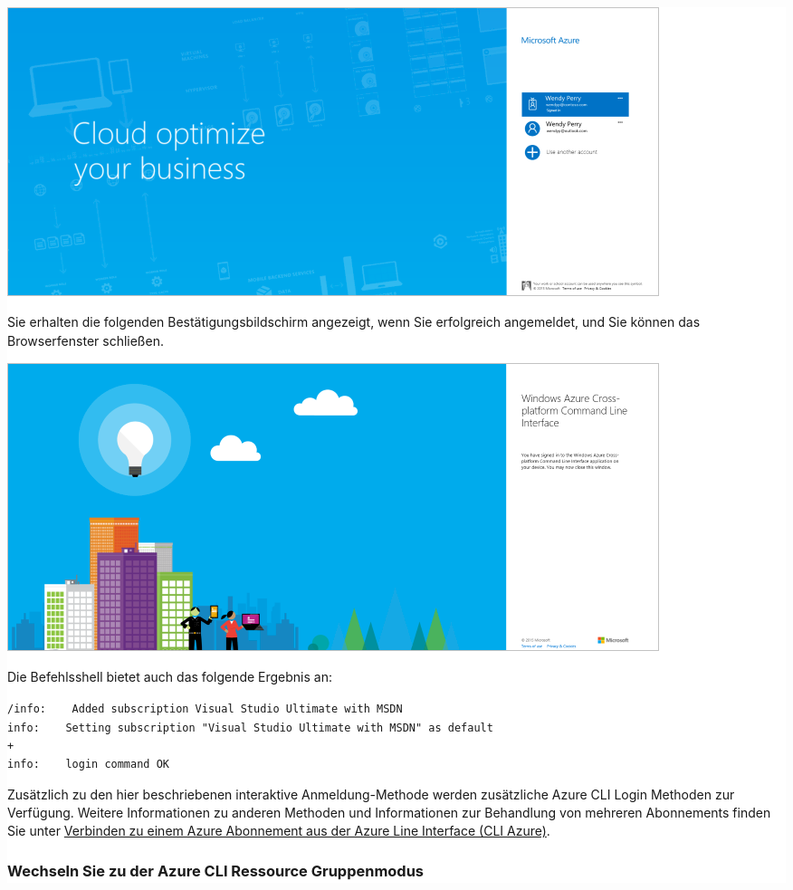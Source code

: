 ![Screenshot mit Anzeige wählen Sie das Microsoft-ID-Konto mit der Azure-Abonnement verknüpft ist, wo Sie verwenden möchten](media/documentdb-automation-resource-manager-cli/identity-cli-login.png)

Sie erhalten die folgenden Bestätigungsbildschirm angezeigt, wenn Sie erfolgreich angemeldet, und Sie können das Browserfenster schließen.

![Screenshot mit Bestätigung Ihrer Login zu den Microsoft Azure-Plattform-Command Line Interface](media/documentdb-automation-resource-manager-cli/login-confirmation.png)

Die Befehlsshell bietet auch das folgende Ergebnis an:

    /info:    Added subscription Visual Studio Ultimate with MSDN
    info:    Setting subscription "Visual Studio Ultimate with MSDN" as default
    +
    info:    login command OK

Zusätzlich zu den hier beschriebenen interaktive Anmeldung-Methode werden zusätzliche Azure CLI Login Methoden zur Verfügung. Weitere Informationen zu anderen Methoden und Informationen zur Behandlung von mehreren Abonnements finden Sie unter [Verbinden zu einem Azure Abonnement aus der Azure Line Interface (CLI Azure)](../xplat-cli-connect.md).

### <a name="switch-to-the-azure-cli-resource-group-mode"></a>Wechseln Sie zu der Azure CLI Ressource Gruppenmodus
